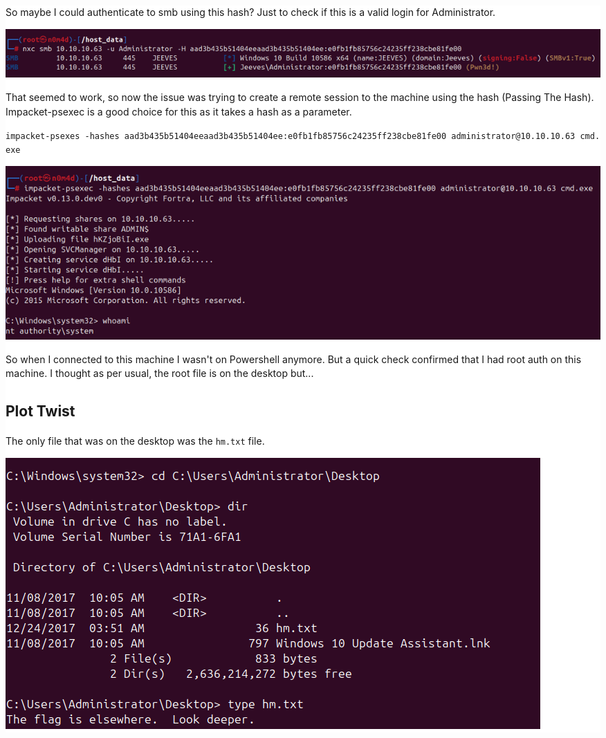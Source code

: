 So maybe I could authenticate to smb using this hash? Just to check if this is a valid login for Administrator.

![](Assets/Pasted%20image%2020250719181652.png)

That seemed to work, so now the issue was trying to create a remote session to the machine using the hash (Passing The Hash). Impacket-psexec is a good choice for this as it takes a hash as a parameter.

`impacket-psexes -hashes aad3b435b51404eeaad3b435b51404ee:e0fb1fb85756c24235ff238cbe81fe00 administrator@10.10.10.63 cmd.exe`

![](Assets/Pasted%20image%2020250719182520.png)

So when I connected to this machine I wasn't on Powershell anymore. But a quick check confirmed that I had root auth on this machine. I thought as per usual, the root file is on the desktop but...

## Plot Twist

The only file that was on the desktop was the `hm.txt` file. 

![](Assets/Pasted%20image%2020250719182810.png)

